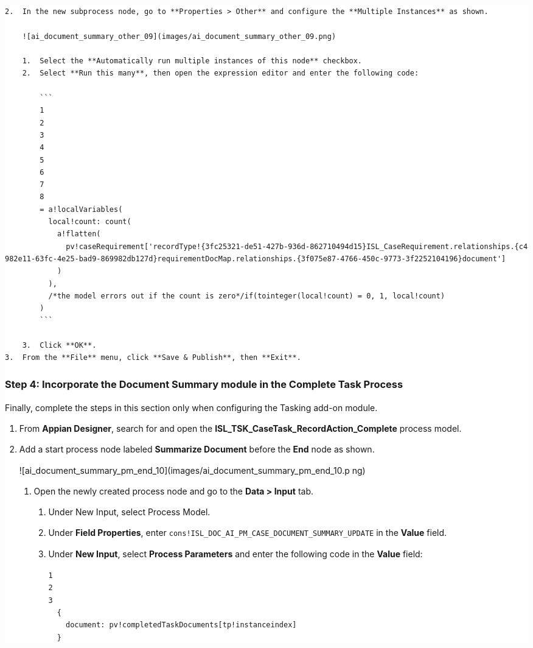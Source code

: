     2.  In the new subprocess node, go to **Properties > Other** and configure the **Multiple Instances** as shown.

        ![ai_document_summary_other_09](images/ai_document_summary_other_09.png)

        1.  Select the **Automatically run multiple instances of this node** checkbox.
        2.  Select **Run this many**, then open the expression editor and enter the following code:

            ```
            1
            2
            3
            4
            5
            6
            7
            8
            = a!localVariables(
              local!count: count(
                a!flatten(
                  pv!caseRequirement['recordType!{3fc25321-de51-427b-936d-862710494d15}ISL_CaseRequirement.relationships.{c4982e11-63fc-4e25-bad9-869982db127d}requirementDocMap.relationships.{3f075e87-4766-450c-9773-3f2252104196}document']
                )
              ),
              /*the model errors out if the count is zero*/if(tointeger(local!count) = 0, 1, local!count)
            )
            ```

        3.  Click **OK**.
    3.  From the **File** menu, click **Save & Publish**, then **Exit**.

### Step 4: Incorporate the Document Summary module in the Complete Task Process

Finally, complete the steps in this section only when configuring the Tasking add-on module.

1.  From **Appian Designer**, search for and open the **ISL\_TSK\_CaseTask\_RecordAction\_Complete** process model.
2.  Add a start process node labeled **Summarize Document** before the **End** node as shown.

    ![ai_document_summary_pm_end_10](images/ai_document_summary_pm_end_10.p
    ng)

    1.  Open the newly created process node and go to the **Data > Input** tab.
        1.  Under New Input, select Process Model.
        2.  Under **Field Properties**, enter `cons!ISL_DOC_AI_PM_CASE_DOCUMENT_SUMMARY_UPDATE` in the **Value** field.
        3.  Under **New Input**, select **Process Parameters** and enter the following code in the **Value** field:

            ```
            1
            2
            3
              {
                document: pv!completedTaskDocuments[tp!instanceindex]
              }
            ```
